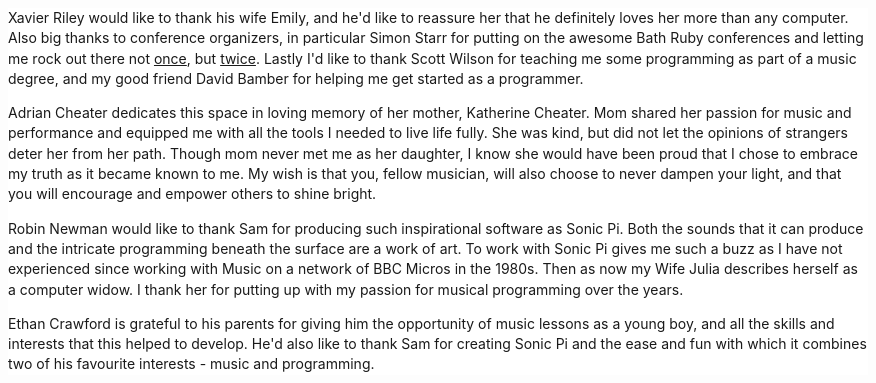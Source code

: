 Xavier Riley would like to thank his wife Emily, and he'd like to
reassure her that he definitely loves her more than any computer. Also
big thanks to conference organizers, in particular Simon Starr for
putting on the awesome Bath Ruby conferences and letting me rock out
there not [once](https://youtu.be/Jp0VKD_7pmw?t=10m1s), but
[twice](https://www.youtube.com/watch?v=L06FlSoiBi4). Lastly I'd like to
thank Scott Wilson for teaching me some programming as part of a music
degree, and my good friend David Bamber for helping me get started as a
programmer.

Adrian Cheater dedicates this space in loving memory of her mother,
Katherine Cheater. Mom shared her passion for music and performance
and equipped me with all the tools I needed to live life fully. She was
kind, but did not let the opinions of strangers deter her from her path.
Though mom never met me as her daughter, I know she would have been proud
that I chose to embrace my truth as it became known to me.
My wish is that you, fellow musician, will also choose to never dampen your
light, and that you will encourage and empower others to shine bright.

Robin Newman would like to thank Sam for producing such inspirational
software as Sonic Pi. Both the sounds that it can produce and the
intricate programming beneath the surface are a work of art. To work
with Sonic Pi gives me such a buzz as I have not experienced since
working with Music on a network of BBC Micros in the 1980s. Then as now
my Wife Julia describes herself as a computer widow. I thank her for
putting up with my passion for musical programming over the years.

Ethan Crawford is grateful to his parents for giving him the opportunity
of music lessons as a young boy, and all the skills and interests that
this helped to develop. He'd also like to thank Sam for creating Sonic
Pi and the ease and fun with which it combines two of his favourite
interests - music and programming.
